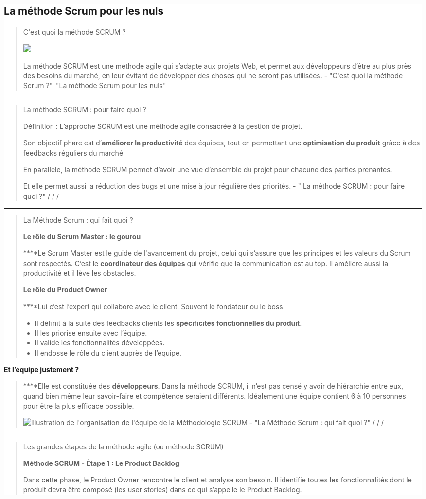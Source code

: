 ## La méthode Scrum pour les nuls
> C'est quoi la méthode SCRUM ?
> 
> ![](https://cdn.prod.website-files.com/638b3d0a5fd2fda2068f23dc/63999949e72d25e18d66566a_604f7b28c7a7b1208f88c5b1_la-methode-scrum-to-do.png)
> 
> La méthode SCRUM est une méthode agile qui s’adapte aux projets Web, et permet aux développeurs d’être au plus près des besoins du marché, en leur évitant de développer des choses qui ne seront pas utilisées.
> 						- "C'est quoi la méthode Scrum ?", "La méthode Scrum pour les nuls"
---
> La méthode SCRUM : pour faire quoi ?
> 
> Définition : L’approche SCRUM est une méthode agile consacrée à la gestion de projet.
> 
> Son objectif phare est d’**améliorer la productivité** des équipes, tout en permettant une **optimisation du produit** grâce à des feedbacks réguliers du marché.
> 
> En parallèle, la méthode SCRUM permet d’avoir une vue d’ensemble du projet pour chacune des parties prenantes.
> 
> Et elle permet aussi la réduction des bugs et une mise à jour régulière des priorités.
> 						- " La méthode SCRUM : pour faire quoi ?" / / /
---
> La Méthode Scrum : qui fait quoi ?
> 
> **Le rôle du Scrum Master : le gourou**
> 
> **‍**Le Scrum Master est le guide de l'avancement du projet, celui qui s’assure que les principes et les valeurs du Scrum sont respectés. C’est le **coordinateur des équipes** qui vérifie que la communication est au top. Il améliore aussi la productivité et il lève les obstacles.
> 
> **Le rôle du Product Owner**
> 
> **‍**Lui c’est l’expert qui collabore avec le client. Souvent le fondateur ou le boss.
> 
> - Il définit à la suite des feedbacks clients les **spécificités fonctionnelles du produit**.
> - Il les priorise ensuite avec l’équipe.
> - Il valide les fonctionnalités développées.
> - Il endosse le rôle du client auprès de l’équipe.
>
**Et l’équipe justement ?**
> 
> **‍**Elle est constituée des **développeurs**. Dans la méthode SCRUM, il n’est pas censé y avoir de hiérarchie entre eux, quand bien même leur savoir-faire et compétence seraient différents. Idéalement une équipe contient 6 à 10 personnes pour être la plus efficace possible.
> 
> ![Illustration de l'organisation de l'équipe de la Méthodologie SCRUM](https://cdn.prod.website-files.com/638b3d0a5fd2fda2068f23dc/63999949e72d2578cc66566d_5e834a7cd7b9d5312c5a3d63_la-methode-scrum-le-scrum-master.png)
> 						- "La Méthode Scrum : qui fait quoi ?" / / /
---
> Les grandes étapes de la méthode agile (ou méthode SCRUM)
> 
> **Méthode SCRUM - Étape 1 : Le Product Backlog**
> 
> Dans cette phase, le Product Owner rencontre le client et analyse son besoin. Il identifie toutes les fonctionnalités dont le produit devra être composé (les user stories) dans ce qui s’appelle le Product Backlog.
> 